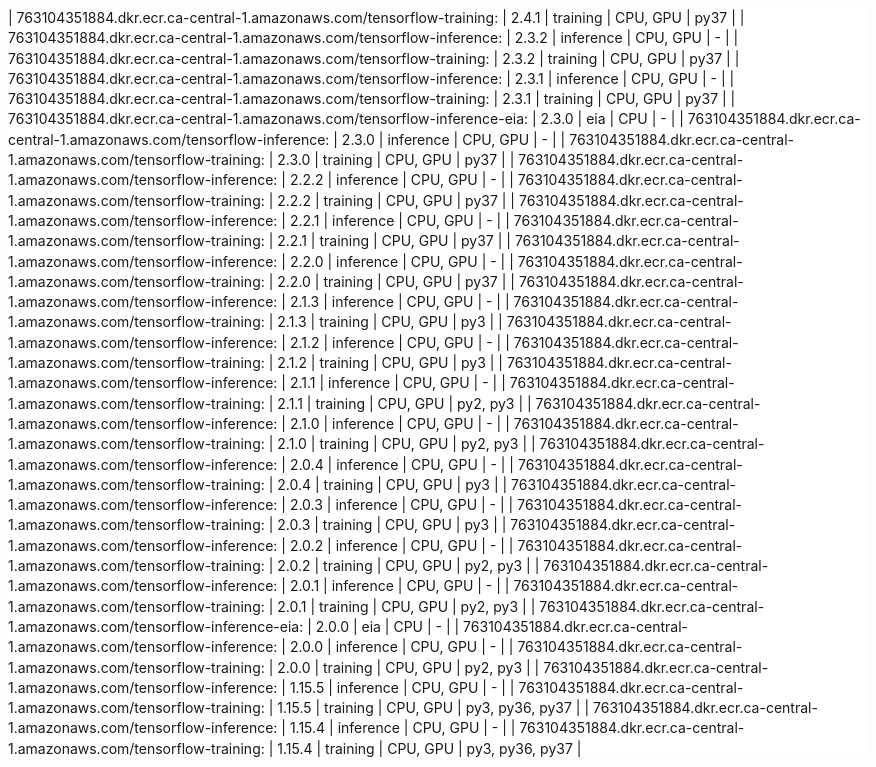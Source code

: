 | 763104351884\.dkr\.ecr\.ca\-central\-1\.amazonaws\.com/tensorflow\-training:<tag> | 2\.4\.1 | training | CPU, GPU | py37 | 
| 763104351884\.dkr\.ecr\.ca\-central\-1\.amazonaws\.com/tensorflow\-inference:<tag> | 2\.3\.2 | inference | CPU, GPU | \- | 
| 763104351884\.dkr\.ecr\.ca\-central\-1\.amazonaws\.com/tensorflow\-training:<tag> | 2\.3\.2 | training | CPU, GPU | py37 | 
| 763104351884\.dkr\.ecr\.ca\-central\-1\.amazonaws\.com/tensorflow\-inference:<tag> | 2\.3\.1 | inference | CPU, GPU | \- | 
| 763104351884\.dkr\.ecr\.ca\-central\-1\.amazonaws\.com/tensorflow\-training:<tag> | 2\.3\.1 | training | CPU, GPU | py37 | 
| 763104351884\.dkr\.ecr\.ca\-central\-1\.amazonaws\.com/tensorflow\-inference\-eia:<tag> | 2\.3\.0 | eia | CPU | \- | 
| 763104351884\.dkr\.ecr\.ca\-central\-1\.amazonaws\.com/tensorflow\-inference:<tag> | 2\.3\.0 | inference | CPU, GPU | \- | 
| 763104351884\.dkr\.ecr\.ca\-central\-1\.amazonaws\.com/tensorflow\-training:<tag> | 2\.3\.0 | training | CPU, GPU | py37 | 
| 763104351884\.dkr\.ecr\.ca\-central\-1\.amazonaws\.com/tensorflow\-inference:<tag> | 2\.2\.2 | inference | CPU, GPU | \- | 
| 763104351884\.dkr\.ecr\.ca\-central\-1\.amazonaws\.com/tensorflow\-training:<tag> | 2\.2\.2 | training | CPU, GPU | py37 | 
| 763104351884\.dkr\.ecr\.ca\-central\-1\.amazonaws\.com/tensorflow\-inference:<tag> | 2\.2\.1 | inference | CPU, GPU | \- | 
| 763104351884\.dkr\.ecr\.ca\-central\-1\.amazonaws\.com/tensorflow\-training:<tag> | 2\.2\.1 | training | CPU, GPU | py37 | 
| 763104351884\.dkr\.ecr\.ca\-central\-1\.amazonaws\.com/tensorflow\-inference:<tag> | 2\.2\.0 | inference | CPU, GPU | \- | 
| 763104351884\.dkr\.ecr\.ca\-central\-1\.amazonaws\.com/tensorflow\-training:<tag> | 2\.2\.0 | training | CPU, GPU | py37 | 
| 763104351884\.dkr\.ecr\.ca\-central\-1\.amazonaws\.com/tensorflow\-inference:<tag> | 2\.1\.3 | inference | CPU, GPU | \- | 
| 763104351884\.dkr\.ecr\.ca\-central\-1\.amazonaws\.com/tensorflow\-training:<tag> | 2\.1\.3 | training | CPU, GPU | py3 | 
| 763104351884\.dkr\.ecr\.ca\-central\-1\.amazonaws\.com/tensorflow\-inference:<tag> | 2\.1\.2 | inference | CPU, GPU | \- | 
| 763104351884\.dkr\.ecr\.ca\-central\-1\.amazonaws\.com/tensorflow\-training:<tag> | 2\.1\.2 | training | CPU, GPU | py3 | 
| 763104351884\.dkr\.ecr\.ca\-central\-1\.amazonaws\.com/tensorflow\-inference:<tag> | 2\.1\.1 | inference | CPU, GPU | \- | 
| 763104351884\.dkr\.ecr\.ca\-central\-1\.amazonaws\.com/tensorflow\-training:<tag> | 2\.1\.1 | training | CPU, GPU | py2, py3 | 
| 763104351884\.dkr\.ecr\.ca\-central\-1\.amazonaws\.com/tensorflow\-inference:<tag> | 2\.1\.0 | inference | CPU, GPU | \- | 
| 763104351884\.dkr\.ecr\.ca\-central\-1\.amazonaws\.com/tensorflow\-training:<tag> | 2\.1\.0 | training | CPU, GPU | py2, py3 | 
| 763104351884\.dkr\.ecr\.ca\-central\-1\.amazonaws\.com/tensorflow\-inference:<tag> | 2\.0\.4 | inference | CPU, GPU | \- | 
| 763104351884\.dkr\.ecr\.ca\-central\-1\.amazonaws\.com/tensorflow\-training:<tag> | 2\.0\.4 | training | CPU, GPU | py3 | 
| 763104351884\.dkr\.ecr\.ca\-central\-1\.amazonaws\.com/tensorflow\-inference:<tag> | 2\.0\.3 | inference | CPU, GPU | \- | 
| 763104351884\.dkr\.ecr\.ca\-central\-1\.amazonaws\.com/tensorflow\-training:<tag> | 2\.0\.3 | training | CPU, GPU | py3 | 
| 763104351884\.dkr\.ecr\.ca\-central\-1\.amazonaws\.com/tensorflow\-inference:<tag> | 2\.0\.2 | inference | CPU, GPU | \- | 
| 763104351884\.dkr\.ecr\.ca\-central\-1\.amazonaws\.com/tensorflow\-training:<tag> | 2\.0\.2 | training | CPU, GPU | py2, py3 | 
| 763104351884\.dkr\.ecr\.ca\-central\-1\.amazonaws\.com/tensorflow\-inference:<tag> | 2\.0\.1 | inference | CPU, GPU | \- | 
| 763104351884\.dkr\.ecr\.ca\-central\-1\.amazonaws\.com/tensorflow\-training:<tag> | 2\.0\.1 | training | CPU, GPU | py2, py3 | 
| 763104351884\.dkr\.ecr\.ca\-central\-1\.amazonaws\.com/tensorflow\-inference\-eia:<tag> | 2\.0\.0 | eia | CPU | \- | 
| 763104351884\.dkr\.ecr\.ca\-central\-1\.amazonaws\.com/tensorflow\-inference:<tag> | 2\.0\.0 | inference | CPU, GPU | \- | 
| 763104351884\.dkr\.ecr\.ca\-central\-1\.amazonaws\.com/tensorflow\-training:<tag> | 2\.0\.0 | training | CPU, GPU | py2, py3 | 
| 763104351884\.dkr\.ecr\.ca\-central\-1\.amazonaws\.com/tensorflow\-inference:<tag> | 1\.15\.5 | inference | CPU, GPU | \- | 
| 763104351884\.dkr\.ecr\.ca\-central\-1\.amazonaws\.com/tensorflow\-training:<tag> | 1\.15\.5 | training | CPU, GPU | py3, py36, py37 | 
| 763104351884\.dkr\.ecr\.ca\-central\-1\.amazonaws\.com/tensorflow\-inference:<tag> | 1\.15\.4 | inference | CPU, GPU | \- | 
| 763104351884\.dkr\.ecr\.ca\-central\-1\.amazonaws\.com/tensorflow\-training:<tag> | 1\.15\.4 | training | CPU, GPU | py3, py36, py37 | 
